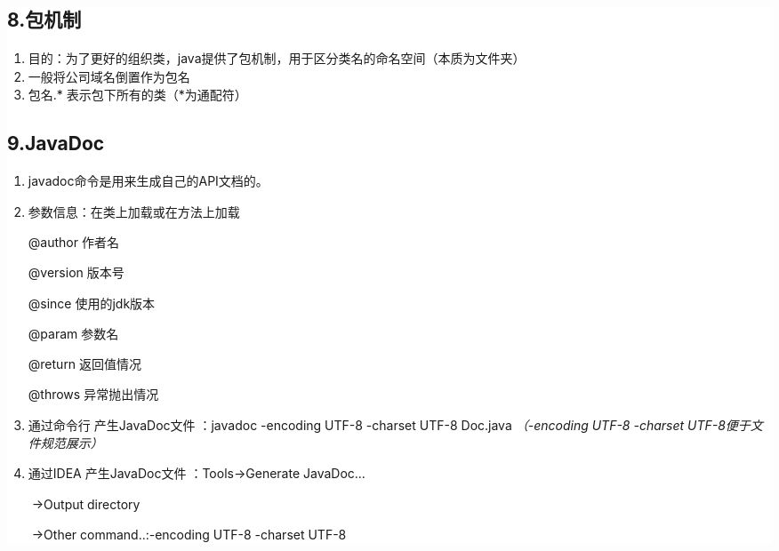 ## 8.包机制

1. 目的：为了更好的组织类，java提供了包机制，用于区分类名的命名空间（本质为文件夹）
2. 一般将公司域名倒置作为包名
3. 包名.*   表示包下所有的类（*为通配符）

## 9.JavaDoc

1. javadoc命令是用来生成自己的API文档的。

2. 参数信息：在类上加载或在方法上加载

   @author    作者名

   @version    版本号

   @since        使用的jdk版本

   @param     参数名

   @return      返回值情况

   @throws     异常抛出情况

3. 通过命令行 产生JavaDoc文件 ：javadoc -encoding UTF-8 -charset UTF-8 Doc.java *（-encoding UTF-8 -charset UTF-8便于文件规范展示）*

4. 通过IDEA 产生JavaDoc文件 ：Tools->Generate JavaDoc...

   ​                                                   ->Output directory

   ​                                                   ->Other command..:-encoding UTF-8 -charset UTF-8































